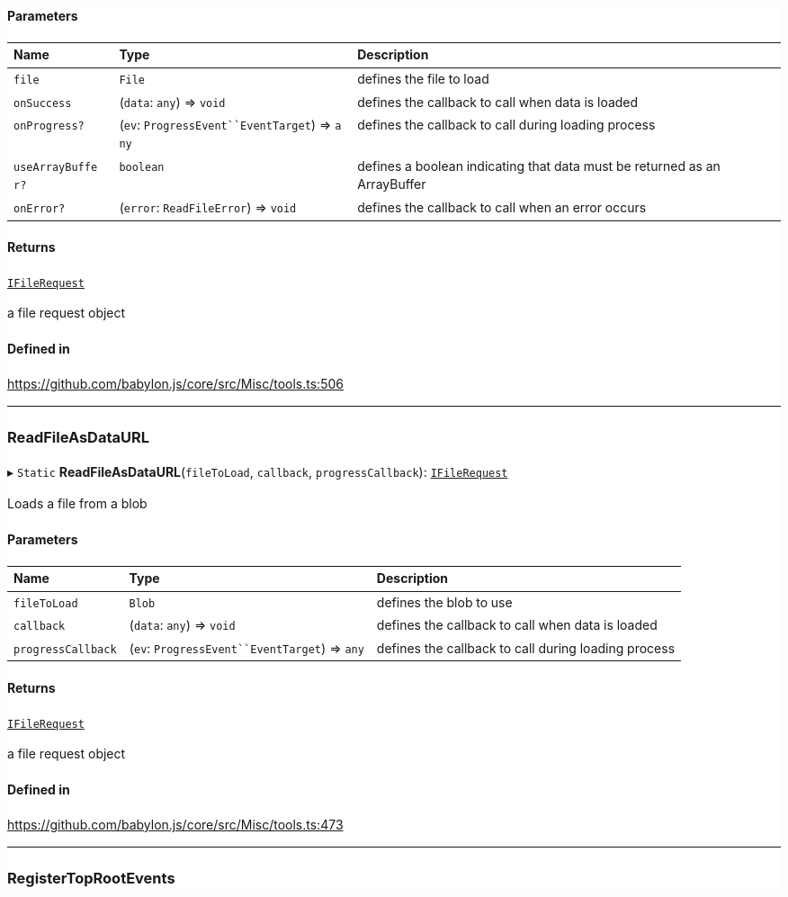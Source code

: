 #### Parameters

| Name | Type | Description |
| :------ | :------ | :------ |
| `file` | `File` | defines the file to load |
| `onSuccess` | (`data`: `any`) => `void` | defines the callback to call when data is loaded |
| `onProgress?` | (`ev`: `ProgressEvent``EventTarget`) => `any` | defines the callback to call during loading process |
| `useArrayBuffer?` | `boolean` | defines a boolean indicating that data must be returned as an ArrayBuffer |
| `onError?` | (`error`: `ReadFileError`) => `void` | defines the callback to call when an error occurs |

#### Returns

[`IFileRequest`](../interfaces/IFileRequest.md)

a file request object

#### Defined in

https://github.com/babylon.js/core/src/Misc/tools.ts:506

___

### ReadFileAsDataURL

▸ `Static` **ReadFileAsDataURL**(`fileToLoad`, `callback`, `progressCallback`): [`IFileRequest`](../interfaces/IFileRequest.md)

Loads a file from a blob

#### Parameters

| Name | Type | Description |
| :------ | :------ | :------ |
| `fileToLoad` | `Blob` | defines the blob to use |
| `callback` | (`data`: `any`) => `void` | defines the callback to call when data is loaded |
| `progressCallback` | (`ev`: `ProgressEvent``EventTarget`) => `any` | defines the callback to call during loading process |

#### Returns

[`IFileRequest`](../interfaces/IFileRequest.md)

a file request object

#### Defined in

https://github.com/babylon.js/core/src/Misc/tools.ts:473

___

### RegisterTopRootEvents
